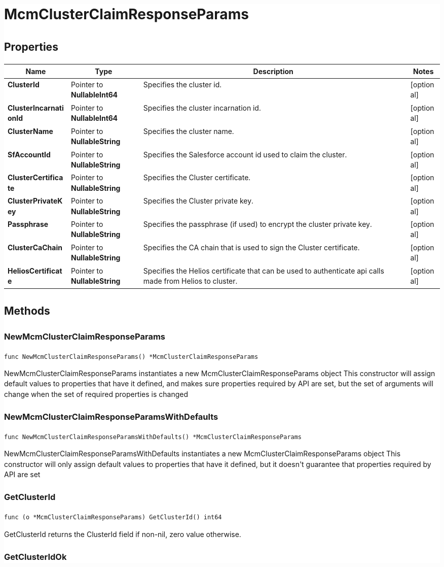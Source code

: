 # McmClusterClaimResponseParams

## Properties

Name | Type | Description | Notes
------------ | ------------- | ------------- | -------------
**ClusterId** | Pointer to **NullableInt64** | Specifies the cluster id. | [optional] 
**ClusterIncarnationId** | Pointer to **NullableInt64** | Specifies the cluster incarnation id. | [optional] 
**ClusterName** | Pointer to **NullableString** | Specifies the cluster name. | [optional] 
**SfAccountId** | Pointer to **NullableString** | Specifies the Salesforce account id used to claim the cluster. | [optional] 
**ClusterCertificate** | Pointer to **NullableString** | Specifies the Cluster certificate. | [optional] 
**ClusterPrivateKey** | Pointer to **NullableString** | Specifies the Cluster private key. | [optional] 
**Passphrase** | Pointer to **NullableString** | Specifies the passphrase (if used) to encrypt the cluster private key. | [optional] 
**ClusterCaChain** | Pointer to **NullableString** | Specifies the CA chain that is used to sign the Cluster certificate. | [optional] 
**HeliosCertificate** | Pointer to **NullableString** | Specifies the Helios certificate that can be used to authenticate api calls made from Helios to cluster. | [optional] 

## Methods

### NewMcmClusterClaimResponseParams

`func NewMcmClusterClaimResponseParams() *McmClusterClaimResponseParams`

NewMcmClusterClaimResponseParams instantiates a new McmClusterClaimResponseParams object
This constructor will assign default values to properties that have it defined,
and makes sure properties required by API are set, but the set of arguments
will change when the set of required properties is changed

### NewMcmClusterClaimResponseParamsWithDefaults

`func NewMcmClusterClaimResponseParamsWithDefaults() *McmClusterClaimResponseParams`

NewMcmClusterClaimResponseParamsWithDefaults instantiates a new McmClusterClaimResponseParams object
This constructor will only assign default values to properties that have it defined,
but it doesn't guarantee that properties required by API are set

### GetClusterId

`func (o *McmClusterClaimResponseParams) GetClusterId() int64`

GetClusterId returns the ClusterId field if non-nil, zero value otherwise.

### GetClusterIdOk
